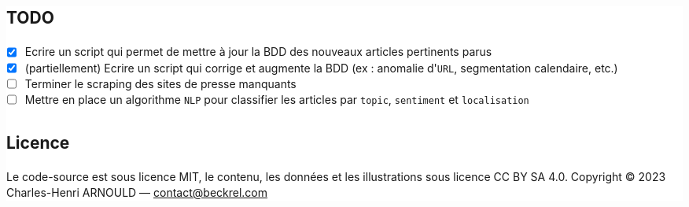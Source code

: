## TODO

- [x] Ecrire un script qui permet de mettre à jour la BDD des nouveaux articles pertinents parus
- [x] (partiellement) Ecrire un script qui corrige et augmente la BDD (ex : anomalie d'`URL`, segmentation calendaire, etc.)
- [ ] Terminer le scraping des sites de presse manquants
- [ ] Mettre en place un algorithme `NLP` pour classifier les articles par `topic`, `sentiment` et `localisation`

## Licence

Le code-source est sous licence MIT, le contenu, les données et les illustrations sous licence CC BY SA 4.0.
Copyright © 2023 Charles-Henri ARNOULD — contact@beckrel.com
